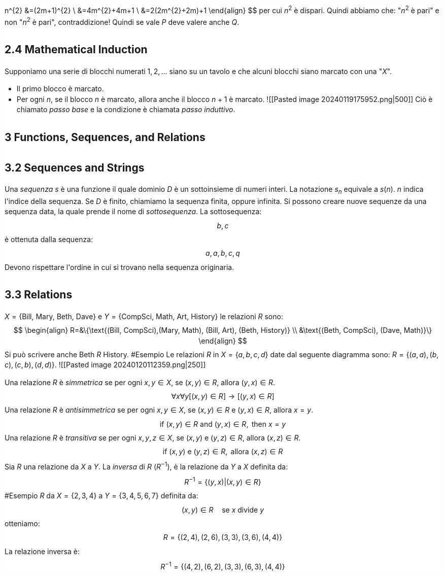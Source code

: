 n^{2} &=(2m+1)^{2} \\
&=4m^{2}+4m+1 \\
&=2(2m^{2}+2m)+1
\end{align}
$$
per cui $n^{2}$ è dispari. Quindi abbiamo che:
"$n^{2} \text{ è pari}$" e non "$n^{2} \text{ è pari}$",
contraddizione! Quindi se vale $P$ deve valere anche $Q$.
## 2.4 Mathematical Induction
Supponiamo una serie di blocchi numerati $1,2,\dots$ siano su un tavolo e che alcuni blocchi siano marcato con una "$X$".
- Il primo blocco è marcato.
- Per ogni $n$, se il blocco $n$ è marcato, allora anche il blocco $n+1$ è marcato.
![[Pasted image 20240119175952.png|500]]
Ciò è chiamato *passo base* e la condizione è chiamata *passo induttivo*.
## 3 Functions, Sequences, and Relations
## 3.2 Sequences and Strings
Una *sequenza* $s$ è una funzione il quale dominio $D$ è un sottoinsieme di numeri interi. La notazione $s_{n}$ equivale a $s(n)$. $n$ indica l'indice della sequenza. Se $D$ è finito, chiamiamo la sequenza finita, oppure infinita.
Si possono creare nuove sequenze da una sequenza data, la quale prende il nome di *sottosequenza*.
La sottosequenza:
$$b,c$$
è ottenuta dalla sequenza:
$$a,a,b,c,q$$
Devono rispettare l'ordine in cui si trovano nella sequenza originaria.
## 3.3 Relations
$X=\{\text{Bill, Mary, Beth, Dave}\}$ e $Y=\{\text{CompSci, Math, Art, History}\}$ le relazioni $R$ sono:
$$
\begin{align}
R=&\{\text{(Bill, CompSci),(Mary, Math), (Bill, Art), (Beth, History)} \\
&\text{(Beth, CompSci), (Dave, Math)}\}
\end{align}
$$
Si può scrivere anche $\text{Beth }R \text{ History}$.
#Esempio 
Le relazioni $R$ in $X=\{a,b,c,d\}$ date dal seguente diagramma sono: $R=\{(a,a),(b,c),(c,b),(d,d)\}$.
![[Pasted image 20240120112359.png|250]]

Una relazione $R$ è *simmetrica* se per ogni $x,y\in X$, se $(x,y)\in R$, allora $(y,x)\in R$.
$$\forall x\forall y[(x,y)\in R]\to [(y,x)\in R]$$
Una relazione $R$ è *antisimmetrica* se per ogni $x,y\in X$, se $(x,y)\in R$ e $(y,x)\in R$, allora $x=y$.
$$\text{if }(x,y)\in R \text{ and }(y,x)\in R, \text{ then }x=y$$
Una relazione $R$ è *transitiva* se per ogni $x,y,z\in X$, se $(x,y)$ e $(y,z)\in R$, allora $(x,z)\in R$.
$$\text{if }(x,y)\text{ e }(y,z)\in R, \text{ allora }(x,z)\in R$$
Sia $R$ una relazione da $X$ a $Y$. La *inversa* di $R$ ($R^{-1}$), è la relazione da $Y$ a $X$ definita da:
$$R^{-1}=\{(y,x)|(x,y)\in R\}$$
#Esempio $R$ da $X=\{2,3,4\}$ a $Y=\{3,4,5,6,7\}$ definita da:
$$(x,y)\in R\quad \text{se }x \text{ divide }y$$
otteniamo:
$$R=\{(2,4),(2,6),(3,3),(3,6),(4,4)\}$$
La relazione inversa è:
$$R^{-1}=\{(4,2),(6,2),(3,3),(6,3),(4,4)\}$$
